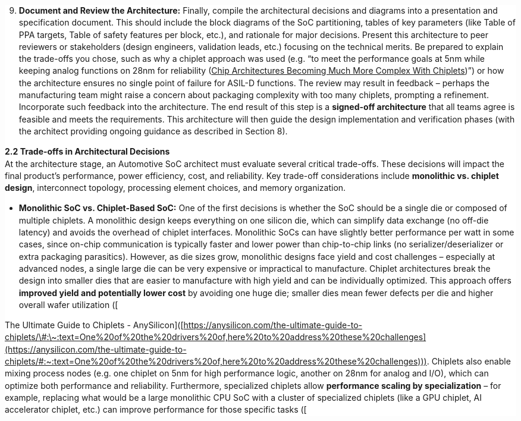 9. **Document and Review the Architecture:** Finally, compile the architectural decisions and diagrams into a presentation and specification document. This should include the block diagrams of the SoC partitioning, tables of key parameters (like Table of PPA targets, Table of safety features per block, etc.), and rationale for major decisions. Present this architecture to peer reviewers or stakeholders (design engineers, validation leads, etc.) focusing on the technical merits. Be prepared to explain the trade-offs you chose, such as why a chiplet approach was used (e.g. “to meet the performance goals at 5nm while keeping analog functions on 28nm for reliability ([Chip Architectures Becoming Much More Complex With Chiplets](https://semiengineering.com/chip-architectures-becoming-much-more-complex-with-chiplets/#:~:text=%E2%80%9CWe%20see%20more%20and%20more,%E2%80%9D))”) or how the architecture ensures no single point of failure for ASIL-D functions. The review may result in feedback – perhaps the manufacturing team might raise a concern about packaging complexity with too many chiplets, prompting a refinement. Incorporate such feedback into the architecture. The end result of this step is a **signed-off architecture** that all teams agree is feasible and meets the requirements. This architecture will then guide the design implementation and verification phases (with the architect providing ongoing guidance as described in Section 8).

**2.2 Trade-offs in Architectural Decisions**  
 At the architecture stage, an Automotive SoC architect must evaluate several critical trade-offs. These decisions will impact the final product’s performance, power efficiency, cost, and reliability. Key trade-off considerations include **monolithic vs. chiplet design**, interconnect topology, processing element choices, and memory organization.

* **Monolithic SoC vs. Chiplet-Based SoC:** One of the first decisions is whether the SoC should be a single die or composed of multiple chiplets. A monolithic design keeps everything on one silicon die, which can simplify data exchange (no off-die latency) and avoids the overhead of chiplet interfaces. Monolithic SoCs can have slightly better performance per watt in some cases, since on-chip communication is typically faster and lower power than chip-to-chip links (no serializer/deserializer or extra packaging parasitics). However, as die sizes grow, monolithic designs face yield and cost challenges – especially at advanced nodes, a single large die can be very expensive or impractical to manufacture. Chiplet architectures break the design into smaller dies that are easier to manufacture with high yield and can be individually optimized. This approach offers **improved yield and potentially lower cost** by avoiding one huge die; smaller dies mean fewer defects per die and higher overall wafer utilization (\[

The Ultimate Guide to Chiplets \- AnySilicon\]([https://anysilicon.com/the-ultimate-guide-to-chiplets/\#:\~:text=One%20of%20the%20drivers%20of,here%20to%20address%20these%20challenges](https://anysilicon.com/the-ultimate-guide-to-chiplets/#:~:text=One%20of%20the%20drivers%20of,here%20to%20address%20these%20challenges))). Chiplets also enable mixing process nodes (e.g. one chiplet on 5nm for high performance logic, another on 28nm for analog and I/O), which can optimize both performance and reliability. Furthermore, specialized chiplets allow **performance scaling by specialization** – for example, replacing what would be a large monolithic CPU SoC with a cluster of specialized chiplets (like a GPU chiplet, AI accelerator chiplet, etc.) can improve performance for those specific tasks (\[

